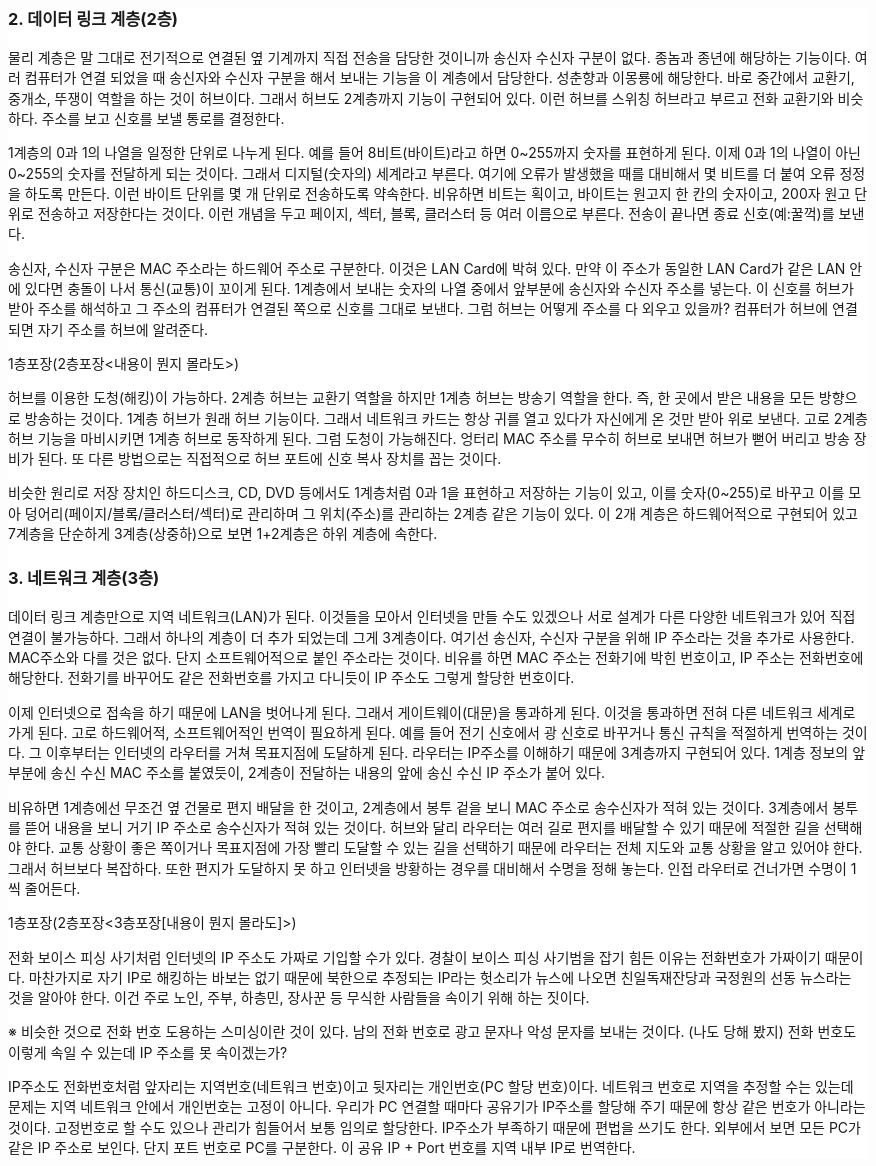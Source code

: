 ### 2. 데이터 링크 계층(2층)

물리 계층은 말 그대로 전기적으로 연결된 옆 기계까지 직접 전송을 담당한 것이니까 송신자 수신자 구분이 없다. 종놈과 종년에 해당하는 기능이다. 여러 컴퓨터가 연결 되었을 때 송신자와 수신자 구분을 해서 보내는 기능을 이 계층에서 담당한다. 성춘향과 이몽룡에 해당한다. 바로 중간에서 교환기, 중개소, 뚜쟁이 역할을 하는 것이 허브이다. 그래서 허브도 2계층까지 기능이 구현되어 있다. 이런 허브를 스위칭 허브라고 부르고 전화 교환기와 비슷하다. 주소를 보고 신호를 보낼 통로를 결정한다.

1계층의 0과 1의 나열을 일정한 단위로 나누게 된다. 예를 들어 8비트(바이트)라고 하면 0~255까지 숫자를 표현하게 된다. 이제 0과 1의 나열이 아닌 0~255의 숫자를 전달하게 되는 것이다. 그래서 디지털(숫자의) 세계라고 부른다. 여기에 오류가 발생했을 때를 대비해서 몇 비트를 더 붙여 오류 정정을 하도록 만든다. 이런 바이트 단위를 몇 개 단위로 전송하도록 약속한다. 비유하면 비트는 획이고, 바이트는 원고지 한 칸의 숫자이고, 200자 원고 단위로 전송하고 저장한다는 것이다. 이런 개념을 두고 페이지, 섹터, 블록, 클러스터 등 여러 이름으로 부른다. 전송이 끝나면 종료 신호(예:꿀꺽)를 보낸다.

송신자, 수신자 구분은 MAC 주소라는 하드웨어 주소로 구분한다. 이것은 LAN Card에 박혀 있다. 만약 이 주소가 동일한 LAN Card가 같은 LAN 안에 있다면 충돌이 나서 통신(교통)이 꼬이게 된다. 1계층에서 보내는 숫자의 나열 중에서 앞부분에 송신자와 수신자 주소를 넣는다. 이 신호를 허브가 받아 주소를 해석하고 그 주소의 컴퓨터가 연결된 쪽으로 신호를 그대로 보낸다. 그럼 허브는 어떻게 주소를 다 외우고 있을까? 컴퓨터가 허브에 연결되면 자기 주소를 허브에 알려준다. 

1층포장(2층포장<내용이 뭔지 몰라도>)

허브를 이용한 도청(해킹)이 가능하다. 2계층 허브는 교환기 역할을 하지만 1계층 허브는 방송기 역할을 한다. 즉, 한 곳에서 받은 내용을 모든 방향으로 방송하는 것이다. 1계층 허브가 원래 허브 기능이다. 그래서 네트워크 카드는 항상 귀를 열고 있다가 자신에게 온 것만 받아 위로 보낸다. 고로 2계층 허브 기능을 마비시키면 1계층 허브로 동작하게 된다. 그럼 도청이 가능해진다. 엉터리 MAC 주소를 무수히 허브로 보내면 허브가 뻗어 버리고 방송 장비가 된다. 또 다른 방법으로는 직접적으로 허브 포트에 신호 복사 장치를 꼽는 것이다.

비슷한 원리로 저장 장치인 하드디스크, CD, DVD 등에서도 1계층처럼 0과 1을 표현하고 저장하는 기능이 있고, 이를 숫자(0~255)로 바꾸고 이를 모아 덩어리(페이지/블록/클러스터/섹터)로 관리하며 그 위치(주소)를 관리하는 2계층 같은 기능이 있다. 이 2개 계층은 하드웨어적으로 구현되어 있고 7계층을 단순하게 3계층(상중하)으로 보면 1+2계층은 하위 계층에 속한다.



### 3. 네트워크 계층(3층)

데이터 링크 계층만으로 지역 네트워크(LAN)가 된다. 이것들을 모아서 인터넷을 만들 수도 있겠으나 서로 설계가 다른 다양한 네트워크가 있어 직접 연결이 불가능하다. 그래서 하나의 계층이 더 추가 되었는데 그게 3계층이다. 여기선 송신자, 수신자 구분을 위해 IP 주소라는 것을 추가로 사용한다. MAC주소와 다를 것은 없다. 단지 소프트웨어적으로 붙인 주소라는 것이다. 비유를 하면 MAC 주소는 전화기에 박힌 번호이고, IP 주소는 전화번호에 해당한다. 전화기를 바꾸어도 같은 전화번호를 가지고 다니듯이 IP 주소도 그렇게 할당한 번호이다.

이제 인터넷으로 접속을 하기 때문에 LAN을 벗어나게 된다. 그래서 게이트웨이(대문)을 통과하게 된다. 이것을 통과하면 전혀 다른 네트워크 세계로 가게 된다. 고로 하드웨어적, 소프트웨어적인 번역이 필요하게 된다. 예를 들어 전기 신호에서 광 신호로 바꾸거나 통신 규칙을 적절하게 번역하는 것이다. 그 이후부터는 인터넷의 라우터를 거쳐 목표지점에 도달하게 된다. 라우터는 IP주소를 이해하기 때문에 3계층까지 구현되어 있다. 1계층 정보의 앞부분에 송신 수신 MAC 주소를 붙였듯이, 2계층이 전달하는 내용의 앞에 송신 수신 IP 주소가 붙어 있다.

비유하면 1계층에선 무조건 옆 건물로 편지 배달을 한 것이고, 2계층에서 봉투 겉을 보니 MAC 주소로 송수신자가 적혀 있는 것이다. 3계층에서 봉투를 뜯어 내용을 보니 거기 IP 주소로 송수신자가 적혀 있는 것이다. 허브와 달리 라우터는 여러 길로 편지를 배달할 수 있기 때문에 적절한 길을 선택해야 한다. 교통 상황이 좋은 쪽이거나 목표지점에 가장 빨리 도달할 수 있는 길을 선택하기 때문에 라우터는 전체 지도와 교통 상황을 알고 있어야 한다. 그래서 허브보다 복잡하다. 또한 편지가 도달하지 못 하고 인터넷을 방황하는 경우를 대비해서 수명을 정해 놓는다. 인접 라우터로 건너가면 수명이 1씩 줄어든다.

1층포장(2층포장<3층포장[내용이 뭔지 몰라도]>)

전화 보이스 피싱 사기처럼 인터넷의 IP 주소도 가짜로 기입할 수가 있다. 경찰이 보이스 피싱 사기범을 잡기 힘든 이유는 전화번호가 가짜이기 때문이다. 마찬가지로 자기 IP로 해킹하는 바보는 없기 때문에 북한으로 추정되는 IP라는 헛소리가 뉴스에 나오면 친일독재잔당과 국정원의 선동 뉴스라는 것을 알아야 한다. 이건 주로 노인, 주부, 하층민, 장사꾼 등 무식한 사람들을 속이기 위해 하는 짓이다.

※ 비슷한 것으로 전화 번호 도용하는 스미싱이란 것이 있다. 남의 전화 번호로 광고 문자나 악성 문자를 보내는 것이다. (나도 당해 봤지) 전화 번호도 이렇게 속일 수 있는데 IP 주소를 못 속이겠는가?

IP주소도 전화번호처럼 앞자리는 지역번호(네트워크 번호)이고 뒷자리는 개인번호(PC 할당 번호)이다. 네트워크 번호로 지역을 추정할 수는 있는데 문제는 지역 네트워크 안에서 개인번호는 고정이 아니다. 우리가 PC 연결할 때마다 공유기가 IP주소를 할당해 주기 때문에 항상 같은 번호가 아니라는 것이다. 고정번호로 할 수도 있으나 관리가 힘들어서 보통 임의로 할당한다. IP주소가 부족하기 때문에 편법을 쓰기도 한다. 외부에서 보면 모든 PC가 같은 IP 주소로 보인다. 단지 포트 번호로 PC를 구분한다. 이 공유 IP + Port 번호를 지역 내부 IP로 번역한다.
